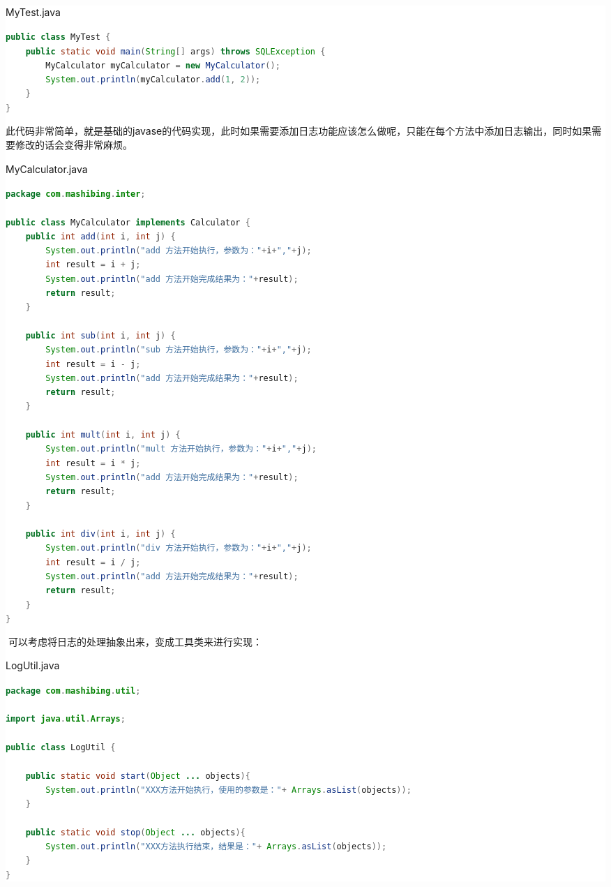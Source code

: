MyTest.java

```java
public class MyTest {
    public static void main(String[] args) throws SQLException {
        MyCalculator myCalculator = new MyCalculator();
        System.out.println(myCalculator.add(1, 2));
    }
}
```

​		此代码非常简单，就是基础的javase的代码实现，此时如果需要添加日志功能应该怎么做呢，只能在每个方法中添加日志输出，同时如果需要修改的话会变得非常麻烦。

MyCalculator.java

```java
package com.mashibing.inter;

public class MyCalculator implements Calculator {
    public int add(int i, int j) {
        System.out.println("add 方法开始执行，参数为："+i+","+j);
        int result = i + j;
        System.out.println("add 方法开始完成结果为："+result);
        return result;
    }

    public int sub(int i, int j) {
        System.out.println("sub 方法开始执行，参数为："+i+","+j);
        int result = i - j;
        System.out.println("add 方法开始完成结果为："+result);
        return result;
    }

    public int mult(int i, int j) {
        System.out.println("mult 方法开始执行，参数为："+i+","+j);
        int result = i * j;
        System.out.println("add 方法开始完成结果为："+result);
        return result;
    }

    public int div(int i, int j) {
        System.out.println("div 方法开始执行，参数为："+i+","+j);
        int result = i / j;
        System.out.println("add 方法开始完成结果为："+result);
        return result;
    }
}
```

​		可以考虑将日志的处理抽象出来，变成工具类来进行实现：

LogUtil.java

```java
package com.mashibing.util;

import java.util.Arrays;

public class LogUtil {

    public static void start(Object ... objects){
        System.out.println("XXX方法开始执行，使用的参数是："+ Arrays.asList(objects));
    }

    public static void stop(Object ... objects){
        System.out.println("XXX方法执行结束，结果是："+ Arrays.asList(objects));
    }
}
```
